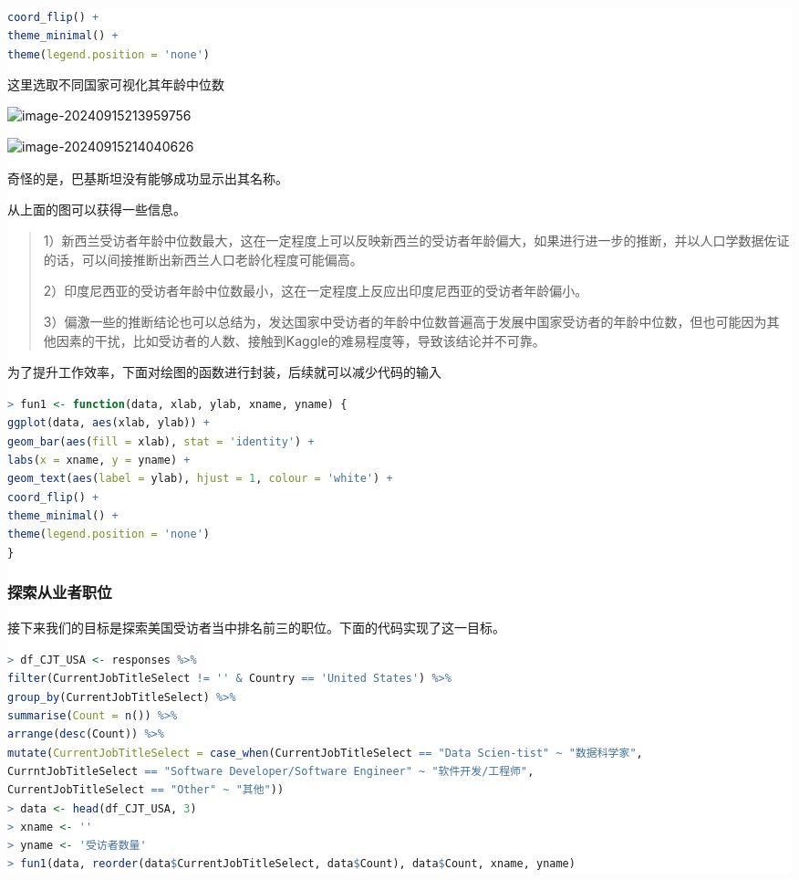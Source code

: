 ```R
coord_flip() +
theme_minimal() +
theme(legend.position = 'none') 
```

这里选取不同国家可视化其年龄中位数

![image-20240915213959756](C:\Users\11603\OneDrive\个人项目\因果推断学习\工具学习\R语言学习\assets\image-20240915213959756.png)

![image-20240915214040626](C:\Users\11603\OneDrive\个人项目\因果推断学习\工具学习\R语言学习\assets\image-20240915214040626.png)

奇怪的是，巴基斯坦没有能够成功显示出其名称。

从上面的图可以获得一些信息。

> 1）新西兰受访者年龄中位数最大，这在一定程度上可以反映新西兰的受访者年龄偏大，如果进行进一步的推断，并以人口学数据佐证的话，可以间接推断出新西兰人口老龄化程度可能偏高。
>
> 2）印度尼西亚的受访者年龄中位数最小，这在一定程度上反应出印度尼西亚的受访者年龄偏小。
>
> 3）偏激一些的推断结论也可以总结为，发达国家中受访者的年龄中位数普遍高于发展中国家受访者的年龄中位数，但也可能因为其他因素的干扰，比如受访者的人数、接触到Kaggle的难易程度等，导致该结论并不可靠。

为了提升工作效率，下面对绘图的函数进行封装，后续就可以减少代码的输入

```R
> fun1 <- function(data, xlab, ylab, xname, yname) {
ggplot(data, aes(xlab, ylab)) +
geom_bar(aes(fill = xlab), stat = 'identity') +
labs(x = xname, y = yname) +
geom_text(aes(label = ylab), hjust = 1, colour = 'white') +
coord_flip() +
theme_minimal() +
theme(legend.position = 'none')
}
```

### 探索从业者职位

接下来我们的目标是探索美国受访者当中排名前三的职位。下面的代码实现了这一目标。

```R
> df_CJT_USA <- responses %>%
filter(CurrentJobTitleSelect != '' & Country == 'United States') %>% 
group_by(CurrentJobTitleSelect) %>%
summarise(Count = n()) %>%
arrange(desc(Count)) %>% 
mutate(CurrentJobTitleSelect = case_when(CurrentJobTitleSelect == "Data Scien-tist" ~ "数据科学家",
CurrntJobTitleSelect == "Software Developer/Software Engineer" ~ "软件开发/工程师",
CurrentJobTitleSelect == "Other" ~ "其他"))
> data <- head(df_CJT_USA, 3)
> xname <- ''
> yname <- '受访者数量'
> fun1(data, reorder(data$CurrentJobTitleSelect, data$Count), data$Count, xname, yname)
```
